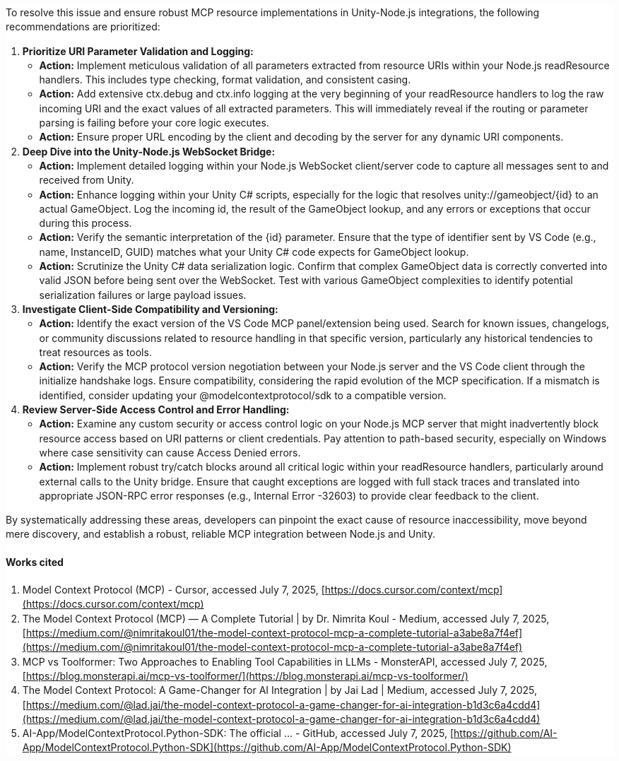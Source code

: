 To resolve this issue and ensure robust MCP resource implementations in Unity-Node.js integrations, the following recommendations are prioritized:

1. **Prioritize URI Parameter Validation and Logging:**  
   * **Action:** Implement meticulous validation of all parameters extracted from resource URIs within your Node.js readResource handlers. This includes type checking, format validation, and consistent casing.  
   * **Action:** Add extensive ctx.debug and ctx.info logging at the very beginning of your readResource handlers to log the raw incoming URI and the exact values of all extracted parameters. This will immediately reveal if the routing or parameter parsing is failing before your core logic executes.  
   * **Action:** Ensure proper URL encoding by the client and decoding by the server for any dynamic URI components.  
2. **Deep Dive into the Unity-Node.js WebSocket Bridge:**  
   * **Action:** Implement detailed logging within your Node.js WebSocket client/server code to capture all messages sent to and received from Unity.  
   * **Action:** Enhance logging within your Unity C\# scripts, especially for the logic that resolves unity://gameobject/{id} to an actual GameObject. Log the incoming id, the result of the GameObject lookup, and any errors or exceptions that occur during this process.  
   * **Action:** Verify the semantic interpretation of the {id} parameter. Ensure that the type of identifier sent by VS Code (e.g., name, InstanceID, GUID) matches what your Unity C\# code expects for GameObject lookup.  
   * **Action:** Scrutinize the Unity C\# data serialization logic. Confirm that complex GameObject data is correctly converted into valid JSON before being sent over the WebSocket. Test with various GameObject complexities to identify potential serialization failures or large payload issues.  
3. **Investigate Client-Side Compatibility and Versioning:**  
   * **Action:** Identify the exact version of the VS Code MCP panel/extension being used. Search for known issues, changelogs, or community discussions related to resource handling in that specific version, particularly any historical tendencies to treat resources as tools.  
   * **Action:** Verify the MCP protocol version negotiation between your Node.js server and the VS Code client through the initialize handshake logs. Ensure compatibility, considering the rapid evolution of the MCP specification. If a mismatch is identified, consider updating your @modelcontextprotocol/sdk to a compatible version.  
4. **Review Server-Side Access Control and Error Handling:**  
   * **Action:** Examine any custom security or access control logic on your Node.js MCP server that might inadvertently block resource access based on URI patterns or client credentials. Pay attention to path-based security, especially on Windows where case sensitivity can cause Access Denied errors.  
   * **Action:** Implement robust try/catch blocks around all critical logic within your readResource handlers, particularly around external calls to the Unity bridge. Ensure that caught exceptions are logged with full stack traces and translated into appropriate JSON-RPC error responses (e.g., Internal Error \-32603) to provide clear feedback to the client.

By systematically addressing these areas, developers can pinpoint the exact cause of resource inaccessibility, move beyond mere discovery, and establish a robust, reliable MCP integration between Node.js and Unity.

#### **Works cited**

1. Model Context Protocol (MCP) \- Cursor, accessed July 7, 2025, [https://docs.cursor.com/context/mcp](https://docs.cursor.com/context/mcp)  
2. The Model Context Protocol (MCP) — A Complete Tutorial | by Dr. Nimrita Koul \- Medium, accessed July 7, 2025, [https://medium.com/@nimritakoul01/the-model-context-protocol-mcp-a-complete-tutorial-a3abe8a7f4ef](https://medium.com/@nimritakoul01/the-model-context-protocol-mcp-a-complete-tutorial-a3abe8a7f4ef)  
3. MCP vs Toolformer: Two Approaches to Enabling Tool Capabilities in LLMs \- MonsterAPI, accessed July 7, 2025, [https://blog.monsterapi.ai/mcp-vs-toolformer/](https://blog.monsterapi.ai/mcp-vs-toolformer/)  
4. The Model Context Protocol: A Game-Changer for AI Integration | by Jai Lad | Medium, accessed July 7, 2025, [https://medium.com/@lad.jai/the-model-context-protocol-a-game-changer-for-ai-integration-b1d3c6a4cdd4](https://medium.com/@lad.jai/the-model-context-protocol-a-game-changer-for-ai-integration-b1d3c6a4cdd4)  
5. AI-App/ModelContextProtocol.Python-SDK: The official ... \- GitHub, accessed July 7, 2025, [https://github.com/AI-App/ModelContextProtocol.Python-SDK](https://github.com/AI-App/ModelContextProtocol.Python-SDK)  